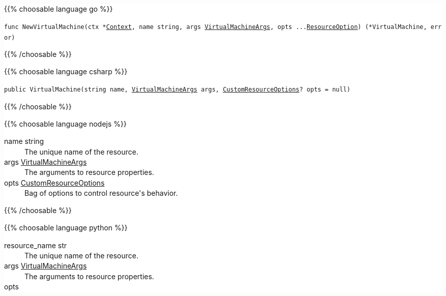 
{{% choosable language go %}}
<div class="highlight"><pre class="chroma"><code class="language-go" data-lang="go"><span class="k">func </span><span class="nx">NewVirtualMachine</span><span class="p">(</span><span class="nx">ctx</span><span class="p"> *</span><span class="nx"><a href="https://pkg.go.dev/github.com/pulumi/pulumi/sdk/v3/go/pulumi?tab=doc#Context">Context</a></span><span class="p">,</span> <span class="nx">name</span><span class="p"> </span><span class="nx">string</span><span class="p">,</span> <span class="nx">args</span><span class="p"> </span><span class="nx"><a href="#inputs">VirtualMachineArgs</a></span><span class="p">,</span> <span class="nx">opts</span><span class="p"> ...</span><span class="nx"><a href="https://pkg.go.dev/github.com/pulumi/pulumi/sdk/v3/go/pulumi?tab=doc#ResourceOption">ResourceOption</a></span><span class="p">) (*<span class="nx">VirtualMachine</span>, error)</span></code></pre></div>
{{% /choosable %}}

{{% choosable language csharp %}}
<div class="highlight"><pre class="chroma"><code class="language-csharp" data-lang="csharp"><span class="k">public </span><span class="nx">VirtualMachine</span><span class="p">(</span><span class="nx">string</span><span class="p"> </span><span class="nx">name<span class="p">,</span> <span class="nx"><a href="#inputs">VirtualMachineArgs</a></span><span class="p"> </span><span class="nx">args<span class="p">,</span> <span class="nx"><a href="/docs/reference/pkg/dotnet/Pulumi/Pulumi.CustomResourceOptions.html">CustomResourceOptions</a></span><span class="p">? </span><span class="nx">opts = null<span class="p">)</span></code></pre></div>
{{% /choosable %}}

{{% choosable language nodejs %}}

<dl class="resources-properties"><dt
        class="property-required" title="Required">
        <span>name</span>
        <span class="property-indicator"></span>
        <span class="property-type">string</span>
    </dt>
    <dd>The unique name of the resource.</dd><dt
        class="property-required" title="Required">
        <span>args</span>
        <span class="property-indicator"></span>
        <span class="property-type"><a href="#inputs">VirtualMachineArgs</a></span>
    </dt>
    <dd>The arguments to resource properties.</dd><dt
        class="property-optional" title="Optional">
        <span>opts</span>
        <span class="property-indicator"></span>
        <span class="property-type"><a href="/docs/reference/pkg/nodejs/pulumi/pulumi/#CustomResourceOptions">CustomResourceOptions</a></span>
    </dt>
    <dd>Bag of options to control resource&#39;s behavior.</dd></dl>

{{% /choosable %}}

{{% choosable language python %}}

<dl class="resources-properties"><dt
        class="property-required" title="Required">
        <span>resource_name</span>
        <span class="property-indicator"></span>
        <span class="property-type">str</span>
    </dt>
    <dd>The unique name of the resource.</dd><dt
        class="property-required" title="Required">
        <span>args</span>
        <span class="property-indicator"></span>
        <span class="property-type"><a href="#inputs">VirtualMachineArgs</a></span>
    </dt>
    <dd>The arguments to resource properties.</dd><dt
        class="property-optional" title="Optional">
        <span>opts</span>
        <span class="property-indicator"></span>